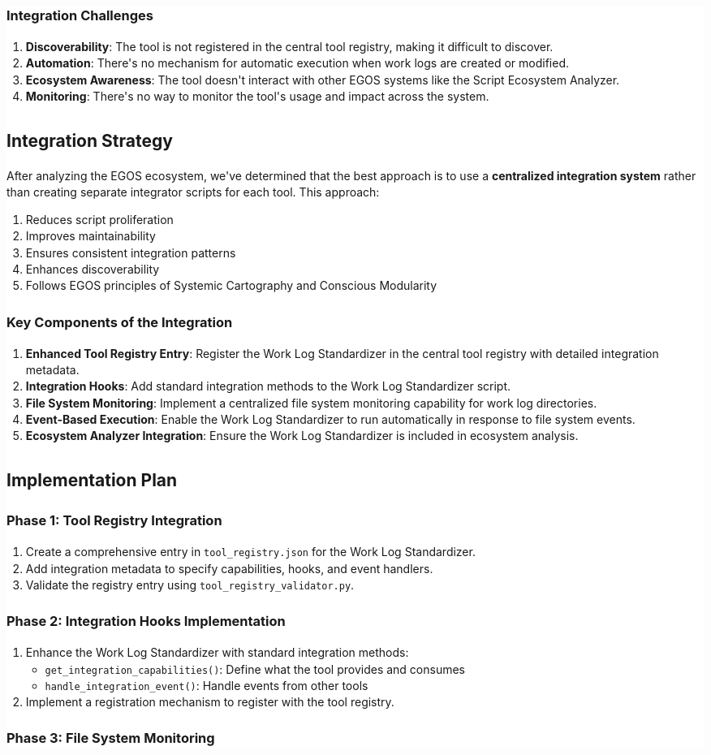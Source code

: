 ### Integration Challenges

1. **Discoverability**: The tool is not registered in the central tool registry, making it difficult to discover.
2. **Automation**: There's no mechanism for automatic execution when work logs are created or modified.
3. **Ecosystem Awareness**: The tool doesn't interact with other EGOS systems like the Script Ecosystem Analyzer.
4. **Monitoring**: There's no way to monitor the tool's usage and impact across the system.

## Integration Strategy

After analyzing the EGOS ecosystem, we've determined that the best approach is to use a **centralized integration system** rather than creating separate integrator scripts for each tool. This approach:

1. Reduces script proliferation
2. Improves maintainability
3. Ensures consistent integration patterns
4. Enhances discoverability
5. Follows EGOS principles of Systemic Cartography and Conscious Modularity

### Key Components of the Integration

1. **Enhanced Tool Registry Entry**: Register the Work Log Standardizer in the central tool registry with detailed integration metadata.
2. **Integration Hooks**: Add standard integration methods to the Work Log Standardizer script.
3. **File System Monitoring**: Implement a centralized file system monitoring capability for work log directories.
4. **Event-Based Execution**: Enable the Work Log Standardizer to run automatically in response to file system events.
5. **Ecosystem Analyzer Integration**: Ensure the Work Log Standardizer is included in ecosystem analysis.

## Implementation Plan

### Phase 1: Tool Registry Integration

1. Create a comprehensive entry in `tool_registry.json` for the Work Log Standardizer.
2. Add integration metadata to specify capabilities, hooks, and event handlers.
3. Validate the registry entry using `tool_registry_validator.py`.

### Phase 2: Integration Hooks Implementation

1. Enhance the Work Log Standardizer with standard integration methods:
   - `get_integration_capabilities()`: Define what the tool provides and consumes
   - `handle_integration_event()`: Handle events from other tools
2. Implement a registration mechanism to register with the tool registry.

### Phase 3: File System Monitoring
